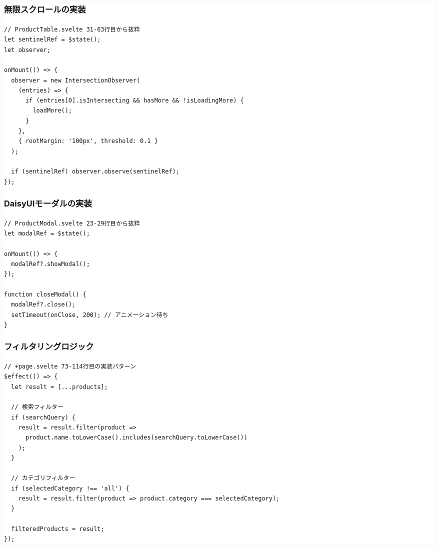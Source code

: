 ### 無限スクロールの実装
```svelte
// ProductTable.svelte 31-63行目から抜粋
let sentinelRef = $state();
let observer;

onMount(() => {
  observer = new IntersectionObserver(
    (entries) => {
      if (entries[0].isIntersecting && hasMore && !isLoadingMore) {
        loadMore();
      }
    },
    { rootMargin: '100px', threshold: 0.1 }
  );
  
  if (sentinelRef) observer.observe(sentinelRef);
});
```

### DaisyUIモーダルの実装
```svelte
// ProductModal.svelte 23-29行目から抜粋
let modalRef = $state();

onMount(() => {
  modalRef?.showModal();
});

function closeModal() {
  modalRef?.close();
  setTimeout(onClose, 200); // アニメーション待ち
}
```

### フィルタリングロジック
```svelte
// +page.svelte 73-114行目の実装パターン
$effect(() => {
  let result = [...products];
  
  // 検索フィルター
  if (searchQuery) {
    result = result.filter(product => 
      product.name.toLowerCase().includes(searchQuery.toLowerCase())
    );
  }
  
  // カテゴリフィルター
  if (selectedCategory !== 'all') {
    result = result.filter(product => product.category === selectedCategory);
  }
  
  filteredProducts = result;
});
```

